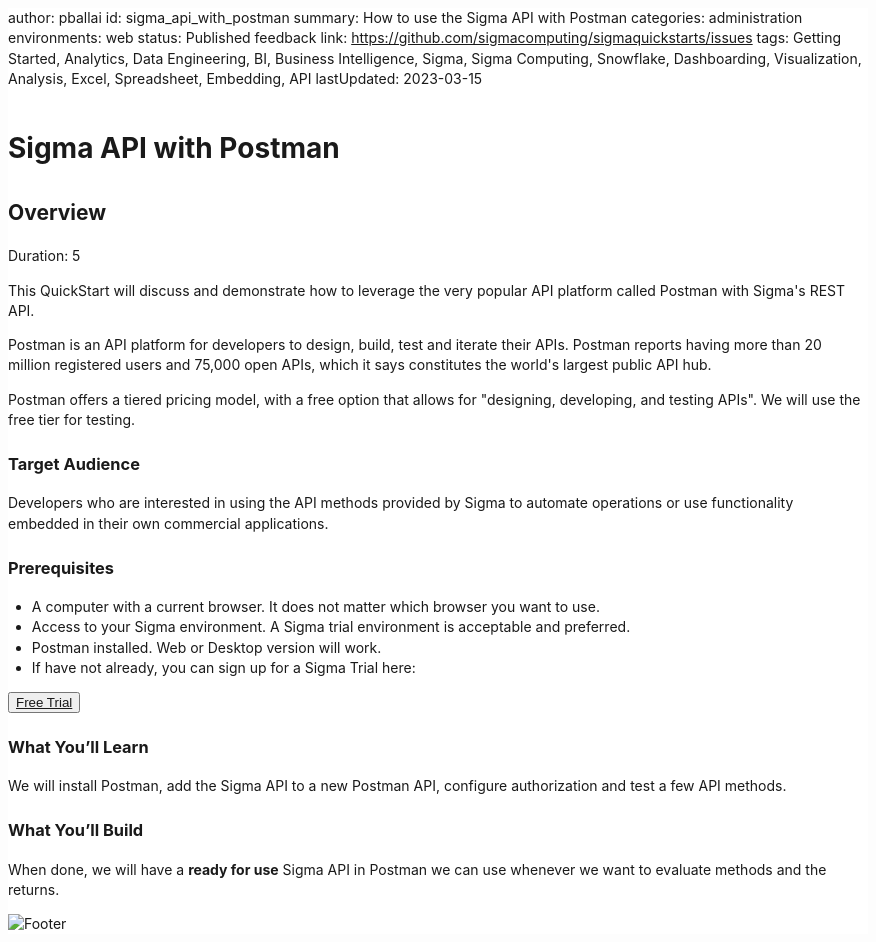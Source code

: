 author: pballai
id: sigma_api_with_postman
summary: How to use the Sigma API with Postman
categories: administration
environments: web
status: Published
feedback link: https://github.com/sigmacomputing/sigmaquickstarts/issues
tags: Getting Started, Analytics, Data Engineering, BI, Business Intelligence, Sigma, Sigma Computing, Snowflake, Dashboarding, Visualization, Analysis, Excel, Spreadsheet, Embedding, API
lastUpdated: 2023-03-15

# Sigma API with Postman

## Overview 
Duration: 5 

This QuickStart will discuss and demonstrate how to leverage the very popular API platform called Postman with Sigma's REST API. 

Postman is an API platform for developers to design, build, test and iterate their APIs. Postman reports having more than 20 million registered users and 75,000 open APIs, which it says constitutes the world's largest public API hub.

Postman offers a tiered pricing model, with a free option that allows for "designing, developing, and testing APIs". We will use the free tier for testing.

 ### Target Audience
Developers who are interested in using the API methods provided by Sigma to automate operations or use functionality embedded in their own commercial applications. 

### Prerequisites

<ul>
  <li>A computer with a current browser. It does not matter which browser you want to use.</li>
  <li>Access to your Sigma environment. A Sigma trial environment is acceptable and preferred.</li>
  <li>Postman installed. Web or Desktop version will work.</li>
  <li>If have not already, you can sign up for a Sigma Trial here:</li>
</ul>

<button>[Free Trial](https://www.sigmacomputing.com/free-trial/)</button>
  
### What You’ll Learn
We will install Postman, add the Sigma API to a new Postman API, configure authorization and test a few API methods.

### What You’ll Build
When done, we will have a **ready for use** Sigma API in Postman we can use whenever we want to evaluate methods and the returns.

![Footer](assets/sigma_footer.png)
